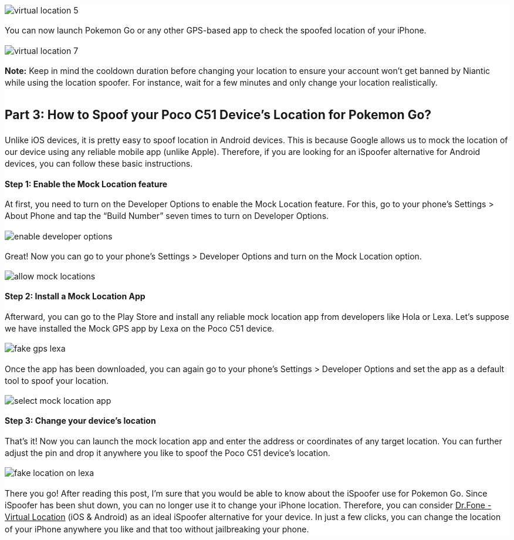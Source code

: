 ![virtual location 5](https://images.wondershare.com/drfone/guide/virtual-location-05.png)

You can now launch Pokemon Go or any other GPS-based app to check the spoofed location of your iPhone.

![virtual location 7](https://images.wondershare.com/drfone/guide/virtual-location-07.png)

**Note:** Keep in mind the cooldown duration before changing your location to ensure your account won’t get banned by Niantic while using the location spoofer. For instance, wait for a few minutes and only change your location realistically.



## Part 3: How to Spoof your Poco C51 Device’s Location for Pokemon Go?

Unlike iOS devices, it is pretty easy to spoof location in Android devices. This is because Google allows us to mock the location of our device using any reliable mobile app (unlike Apple). Therefore, if you are looking for an iSpoofer alternative for Android devices, you can follow these basic instructions.

**Step 1: Enable the Mock Location feature**

At first, you need to turn on the Developer Options to enable the Mock Location feature. For this, go to your phone’s Settings > About Phone and tap the “Build Number” seven times to turn on Developer Options.

![enable developer options](https://drfone.wondershare.com/2020/enable-developer-options.jpg)

Great! Now you can go to your phone’s Settings > Developer Options and turn on the Mock Location option.

![allow mock locations](https://images.wondershare.com/drfone/2020/allow-mock-locations.jpg)

**Step 2: Install a Mock Location App**

Afterward, you can go to the Play Store and install any reliable mock location app from developers like Hola or Lexa. Let’s suppose we have installed the Mock GPS app by Lexa on the Poco C51 device.

![fake gps lexa](https://drfone.wondershare.com/2020/fake-gps-lexa.jpg)

Once the app has been downloaded, you can again go to your phone’s Settings > Developer Options and set the app as a default tool to spoof your location.

![select mock location app](https://drfone.wondershare.com/2020/select-mock-location-app.jpg)

**Step 3: Change your device’s location**

That’s it! Now you can launch the mock location app and enter the address or coordinates of any target location. You can further adjust the pin and drop it anywhere you like to spoof the Poco C51 device’s location.

![fake location on lexa](https://drfone.wondershare.com/2020/fake-location-on-lexa.jpg)

There you go! After reading this post, I’m sure that you would be able to know about the iSpoofer use for Pokemon Go. Since iSpoofer has been shut down, you can no longer use it to change your iPhone location. Therefore, you can consider [Dr.Fone - Virtual Location](https://tools.techidaily.com/wondershare/drfone/virtual-location-changer/) (iOS & Android) as an ideal iSpoofer alternative for your device. In just a few clicks, you can change the location of your iPhone anywhere you like and that too without jailbreaking your phone.
